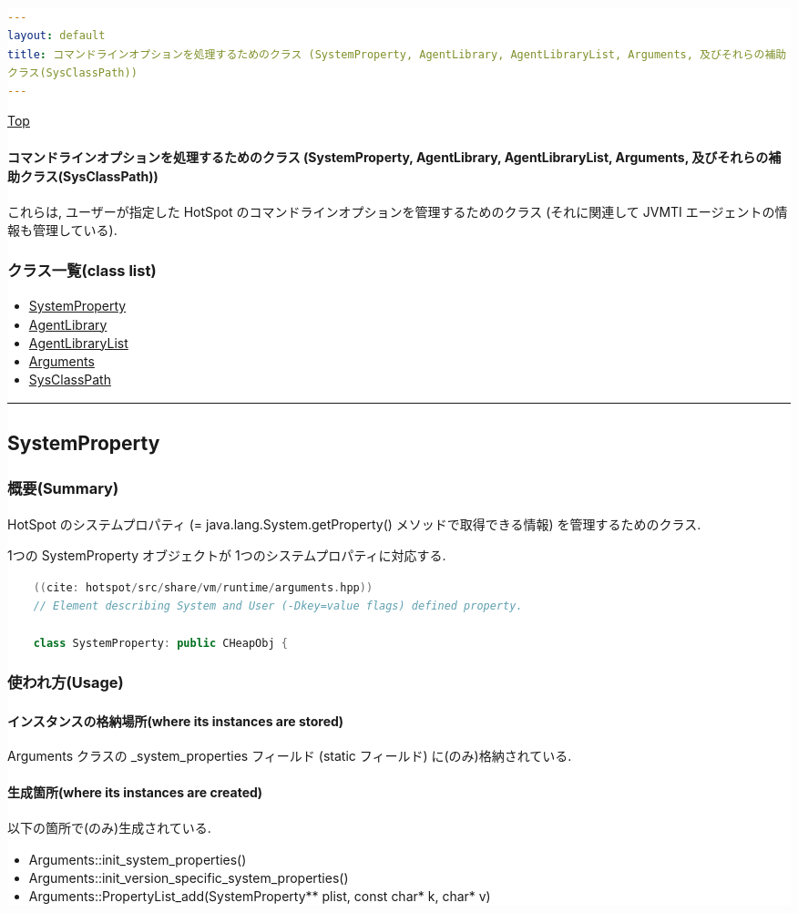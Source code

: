 ```yaml
---
layout: default
title: コマンドラインオプションを処理するためのクラス (SystemProperty, AgentLibrary, AgentLibraryList, Arguments, 及びそれらの補助クラス(SysClassPath))
---
```

[Top](../index.html)

#### コマンドラインオプションを処理するためのクラス (SystemProperty, AgentLibrary, AgentLibraryList, Arguments, 及びそれらの補助クラス(SysClassPath))

これらは, ユーザーが指定した HotSpot のコマンドラインオプションを管理するためのクラス
(それに関連して JVMTI エージェントの情報も管理している).


### クラス一覧(class list)

  * [SystemProperty](#nozqW8018B)
  * [AgentLibrary](#noiyNJ1Rqx)
  * [AgentLibraryList](#no8fPODMDI)
  * [Arguments](#noE60BAGyj)
  * [SysClassPath](#no729k7a-j)


---
## <a name="nozqW8018B" id="nozqW8018B">SystemProperty</a>

### 概要(Summary)
HotSpot のシステムプロパティ (= java.lang.System.getProperty() メソッドで取得できる情報) を管理するためのクラス.

1つの SystemProperty オブジェクトが 1つのシステムプロパティに対応する.


```cpp
    ((cite: hotspot/src/share/vm/runtime/arguments.hpp))
    // Element describing System and User (-Dkey=value flags) defined property.
    
    class SystemProperty: public CHeapObj {
```

### 使われ方(Usage)
#### インスタンスの格納場所(where its instances are stored)
Arguments クラスの _system_properties フィールド (static フィールド) に(のみ)格納されている.

#### 生成箇所(where its instances are created)
以下の箇所で(のみ)生成されている.

* Arguments::init_system_properties()
* Arguments::init_version_specific_system_properties()
* Arguments::PropertyList_add(SystemProperty** plist, const char* k, char* v)


